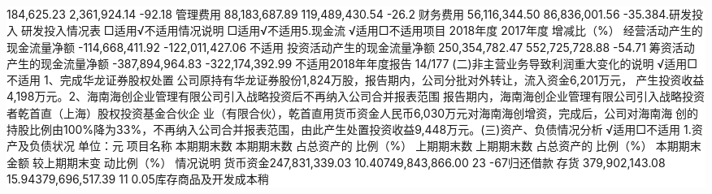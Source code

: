 184,625.23
2,361,924.14
-92.18
管理费用
88,183,687.89
119,489,430.54
-26.2
财务费用
56,116,344.50
86,836,001.56
-35.384.研发投入
研发投入情况表
□适用√不适用情况说明
□适用√不适用5.现金流
√适用□不适用项目
2018年度
2017年度
增减比（%）
经营活动产生的现金流量净额
-114,668,411.92
-122,011,427.06
不适用
投资活动产生的现金流量净额
250,354,782.47
552,725,728.88
-54.71
筹资活动产生的现金流量净额
-387,894,964.83
-322,174,392.99
不适用2018年年度报告
14/177
(二)非主营业务导致利润重大变化的说明
√适用□不适用
1、完成华龙证券股权处置
公司原持有华龙证券股份1,824万股，报告期内，公司分批对外转让，流入资金6,201万元，
产生投资收益4,198万元。2、海南海创企业管理有限公司引入战略投资后不再纳入公司合并报表范围
报告期内，海南海创企业管理有限公司引入战略投资者乾首直（上海）股权投资基金合伙企
业（有限合伙），乾首直用货币资金人民币6,030万元对海南海创增资，完成后，公司对海南海
创的持股比例由100%降为33%，不再纳入公司合并报表范围，由此产生处置投资收益9,448万元。(三)资产、负债情况分析
√适用□不适用
1.资产及负债状况
单位：元
项目名称
本期期末数
本期期末数
占总资产的
比例（%）
上期期末数
上期期末数
占总资产的
比例（%）
本期期末金额
较上期期末变
动比例（%）
情况说明
货币资金247,831,339.03
10.40749,843,866.00
23
-67归还借款
存货
379,902,143.08
15.94379,696,517.39
11
0.05库存商品及开发成本稍